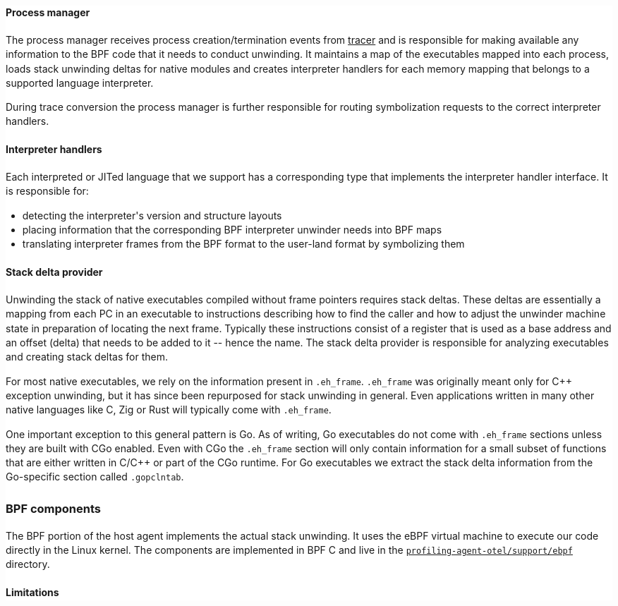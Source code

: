 #### Process manager

The process manager receives process creation/termination events from
[tracer](#tracer) and is responsible for making available any information to the
BPF code that it needs to conduct unwinding. It maintains a map of the
executables mapped into each process, loads stack unwinding deltas for native
modules and creates interpreter handlers for each memory mapping that belongs to
a supported language interpreter.

During trace conversion the process manager is further responsible for routing
symbolization requests to the correct interpreter handlers.

#### Interpreter handlers

Each interpreted or JITed language that we support has a corresponding type that
implements the interpreter handler interface. It is responsible for:

- detecting the interpreter's version and structure layouts
- placing information that the corresponding BPF interpreter unwinder needs into BPF maps
- translating interpreter frames from the BPF format to the user-land format by symbolizing them

#### Stack delta provider

Unwinding the stack of native executables compiled without frame pointers
requires stack deltas. These deltas are essentially a mapping from each PC in an
executable to instructions describing how to find the caller and how to adjust
the unwinder machine state in preparation of locating the next frame. Typically
these instructions consist of a register that is used as a base address and an
offset (delta) that needs to be added to it -- hence the name. The stack delta
provider is responsible for analyzing executables and creating stack deltas for
them.

For most native executables, we rely on the information present in `.eh_frame`.
`.eh_frame` was originally meant only for C++ exception unwinding, but it has
since been repurposed for stack unwinding in general. Even applications written
in many other native languages like C, Zig or Rust will typically come with
`.eh_frame`.

One important exception to this general pattern is Go. As of writing, Go
executables do not come with `.eh_frame` sections unless they are built with CGo
enabled. Even with CGo the `.eh_frame` section will only contain information for
a small subset of functions that are either written in C/C++ or part of the CGo
runtime. For Go executables we extract the stack delta information from the
Go-specific section called `.gopclntab`.

### BPF components

The BPF portion of the host agent implements the actual stack unwinding. It uses
the eBPF virtual machine to execute our code directly in the Linux kernel. The
components are implemented in BPF C and live in the
[`profiling-agent-otel/support/ebpf`](https://github.com/elastic/profiling-agent-otel/tree/main/support/ebpf) directory.

#### Limitations
